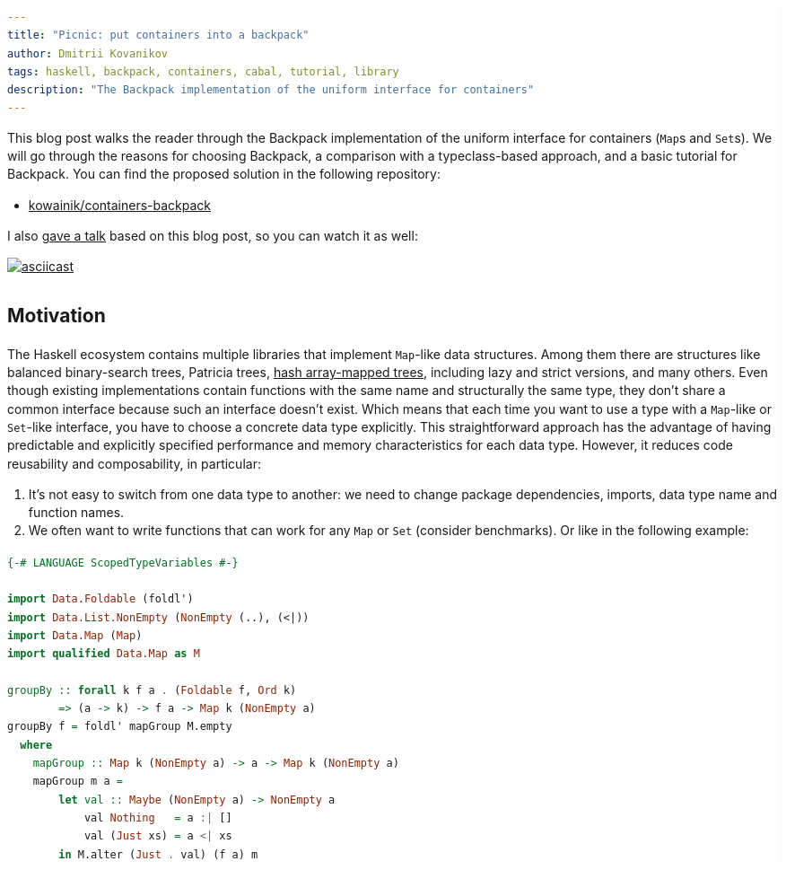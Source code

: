 ```yaml
---
title: "Picnic: put containers into a backpack"
author: Dmitrii Kovanikov
tags: haskell, backpack, containers, cabal, tutorial, library
description: "The Backpack implementation of the uniform interface for containers"
---
```


This blog post walks the reader through the Backpack implementation of the
uniform interface for containers (`Map`s and `Set`s). We will go through the
reasons for choosing Backpack, a comparison with a typeclass-based approach, and
a basic tutorial for Backpack. You can find the proposed solution in the
following repository:

* [kowainik/containers-backpack](https://github.com/kowainik/containers-backpack)

I also [gave a talk](https://www.youtube.com/watch?v=GLtp3Xy7Rps) based on this
blog post, so you can watch it as well:

[![asciicast](https://img.youtube.com/vi/GLtp3Xy7Rps/0.jpg)](https://www.youtube.com/watch?v=GLtp3Xy7Rps)

## Motivation

The Haskell ecosystem contains multiple libraries that implement `Map`-like data
structures. Among them there are structures like balanced binary-search trees,
Patricia trees, [hash array-mapped trees](https://vaibhavsagar.com/blog/2018/07/29/hamts-from-scratch/), including
lazy and strict versions, and many others. Even though existing implementations
contain functions with the same name and structurally the same type, they don’t
share a common interface because such an interface doesn’t exist. Which means
that each time you want to use a type with a `Map`-like or `Set`-like interface,
you have to choose a concrete data type explicitly. This straightforward
approach has the advantage of having predictable and explicitly specified
performance and memory characteristics for each data type. However, it reduces
code reusability and composability, in particular:

1. It’s not easy to switch from one data type to another: we need to change
   package dependencies, imports, data type name and function names.
2. We often want to write functions that can work for any `Map` or `Set`
   (consider benchmarks). Or like in the following example:

```haskell
{-# LANGUAGE ScopedTypeVariables #-}

import Data.Foldable (foldl')
import Data.List.NonEmpty (NonEmpty (..), (<|))
import Data.Map (Map)
import qualified Data.Map as M

groupBy :: forall k f a . (Foldable f, Ord k)
        => (a -> k) -> f a -> Map k (NonEmpty a)
groupBy f = foldl' mapGroup M.empty
  where
    mapGroup :: Map k (NonEmpty a) -> a -> Map k (NonEmpty a)
    mapGroup m a =
        let val :: Maybe (NonEmpty a) -> NonEmpty a
            val Nothing   = a :| []
            val (Just xs) = a <| xs
        in M.alter (Just . val) (f a) m
```
